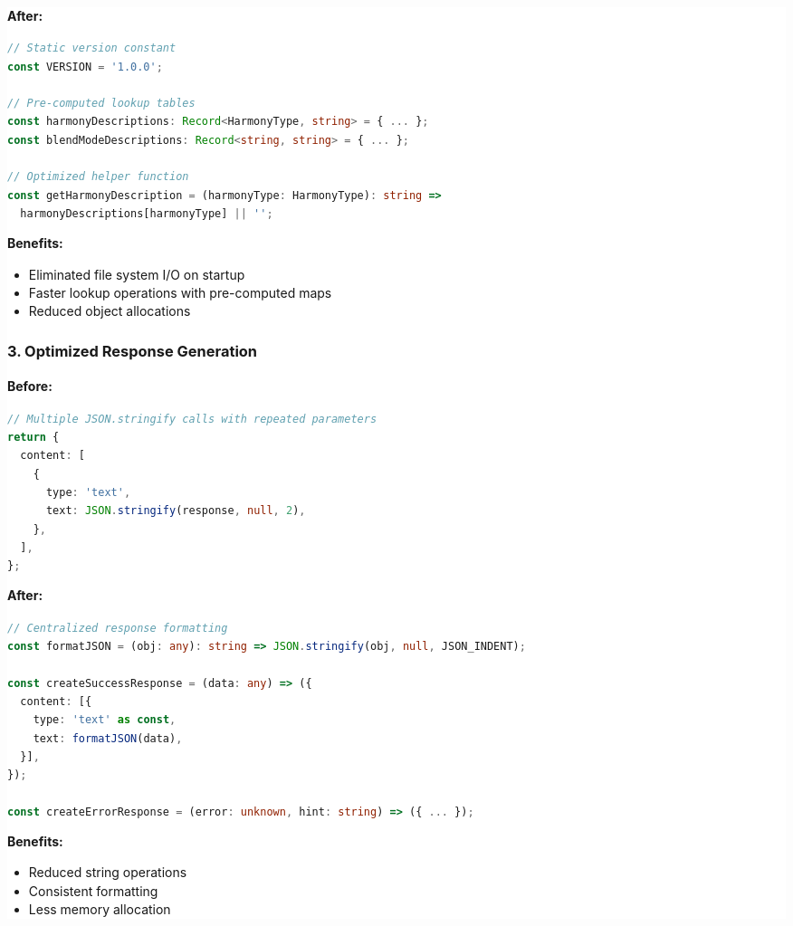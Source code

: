 **After:**
```typescript
// Static version constant
const VERSION = '1.0.0';

// Pre-computed lookup tables
const harmonyDescriptions: Record<HarmonyType, string> = { ... };
const blendModeDescriptions: Record<string, string> = { ... };

// Optimized helper function
const getHarmonyDescription = (harmonyType: HarmonyType): string => 
  harmonyDescriptions[harmonyType] || '';
```

**Benefits:**
- Eliminated file system I/O on startup
- Faster lookup operations with pre-computed maps
- Reduced object allocations

### 3. **Optimized Response Generation**

**Before:**
```typescript
// Multiple JSON.stringify calls with repeated parameters
return {
  content: [
    {
      type: 'text',
      text: JSON.stringify(response, null, 2),
    },
  ],
};
```

**After:**
```typescript
// Centralized response formatting
const formatJSON = (obj: any): string => JSON.stringify(obj, null, JSON_INDENT);

const createSuccessResponse = (data: any) => ({
  content: [{
    type: 'text' as const,
    text: formatJSON(data),
  }],
});

const createErrorResponse = (error: unknown, hint: string) => ({ ... });
```

**Benefits:**
- Reduced string operations
- Consistent formatting
- Less memory allocation
